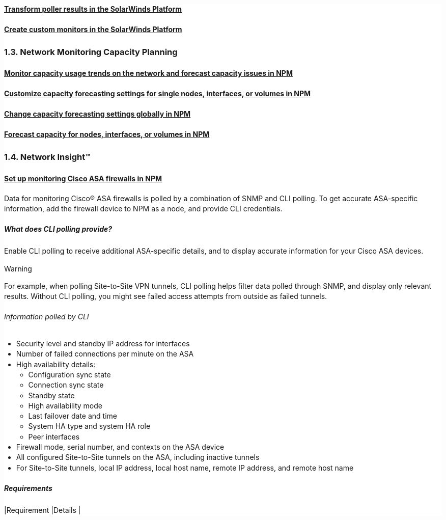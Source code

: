 #### [Transform poller results in the SolarWinds Platform](https://documentation.solarwinds.com/en/success_center/orionplatform/content/core-transforming-poller-results-sw704.htm)

#### [Create custom monitors in the SolarWinds Platform](https://documentation.solarwinds.com/en/success_center/orionplatform/content/core-custom-monitoring.htm)

### 1.3. Network Monitoring Capacity Planning
#### [Monitor capacity usage trends on the network and forecast capacity issues in NPM](https://documentation.solarwinds.com/en/success_center/npm/content/npm-capacity-forecasting-sw1526.htm)

#### [Customize capacity forecasting settings for single nodes, interfaces, or volumes in NPM](https://documentation.solarwinds.com/en/success_center/npm/content/npm-customizing-thresholds-and-trend-calculation-methods-for-individual-nodes-sw1536.htm)

#### [Change capacity forecasting settings globally in NPM](https://documentation.solarwinds.com/en/success_center/npm/content/npm-changing-capacity-forecasting-settings-globally-sw1533.htm)

#### [Forecast capacity for nodes, interfaces, or volumes in NPM](https://documentation.solarwinds.com/en/success_center/npm/content/npm-forecasting-capacity-for-nodes-or-interfaces-sw1530.htm)

### 1.4. Network Insight™
#### [Set up monitoring Cisco ASA firewalls in NPM](https://documentation.solarwinds.com/en/success_center/npm/content/npm-set-up-firewalls.htm)
Data for monitoring Cisco® ASA firewalls is polled by a combination of SNMP and CLI polling. To get accurate ASA-specific information, add the firewall device to NPM as a node, and provide CLI credentials.
##### What does CLI polling provide?
Enable CLI polling to receive additional ASA-specific details, and to display accurate information for your Cisco ASA devices.
> [!WARNING]
> For example, when polling Site-to-Site VPN tunnels, CLI polling helps filter data polled through SNMP, and display only relevant results. Without CLI polling, you might see failed access attempts from outside as failed tunnels.
###### Information polled by CLI
- Security level and standby IP address for interfaces
- Number of failed connections per minute on the ASA
- High availability details:
  - Configuration sync state
  - Connection sync state
  - Standby state
  - High availability mode
  - Last failover date and time
  - System HA type and system HA role
  - Peer interfaces
- Firewall mode, serial number, and contexts on the ASA device
- All configured Site-to-Site tunnels on the ASA, including inactive tunnels
- For Site-to-Site tunnels, local IP address, local host name, remote IP address, and remote host name
##### Requirements
|Requirement         |Details                                                                                                 |